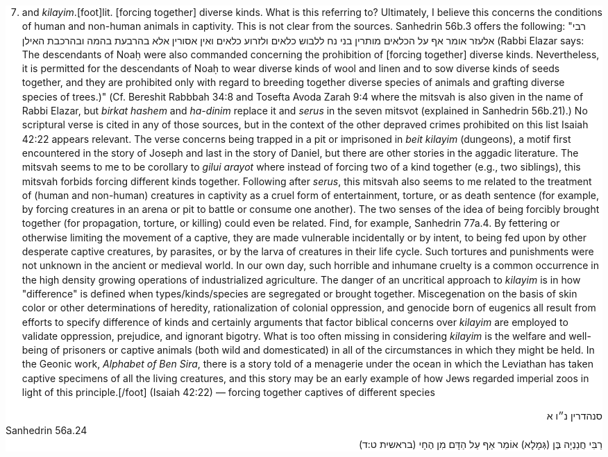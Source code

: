 7. and <em>kilayim</em>.[foot]lit. [forcing together] diverse kinds. What is this referring to? Ultimately, I believe this concerns the conditions of human and non-human animals in captivity. This is not clear from the sources. Sanhedrin 56b.3 offers the following: "<span class="hebrew" lang="he">רבי אלעזר אומר אף על הכלאים מותרין בני נח ללבוש כלאים ולזרוע כלאים ואין אסורין אלא בהרבעת בהמה ובהרכבת האילן</span> (Rabbi Elazar says: The descendants of Noaḥ were also commanded concerning the prohibition of [forcing together] diverse kinds. Nevertheless, it is permitted for the descendants of Noaḥ to wear diverse kinds of wool and linen and to sow diverse kinds of seeds together, and they are prohibited only with regard to breeding together diverse species of animals and grafting diverse species of trees.)" (Cf. Bereshit Rabbbah 34:8 and Tosefta Avoda Zarah 9:4 where the mitsvah is also given in the name of Rabbi Elazar, but <em>birkat hashem</em> and <em>ha-dinim</em> replace it and <em>serus</em> in the seven mitsvot (explained in Sanhedrin 56b.21).) No scriptural verse is cited in any of those sources, but in the context of the other depraved crimes prohibited on this list Isaiah 42:22 appears relevant. The verse concerns being trapped in a pit or imprisoned in <em>beit kilayim</em> (dungeons), a motif first encountered in the story of Joseph and last in the story of Daniel, but there are other stories in the aggadic literature. The mitsvah seems to me to be corollary to <em>gilui arayot</em> where instead of forcing two of a kind together (e.g., two siblings), this mitsvah forbids forcing different kinds together. Following after <em>serus</em>, this mitsvah also seems to me related to the treatment of (human and non-human) creatures in captivity as a cruel form of entertainment, torture, or as death sentence (for example, by forcing creatures in an arena or pit to battle or consume one another). The two senses of the idea of being forcibly brought together (for propagation, torture, or killing) could even be related. Find, for example, Sanhedrin 77a.4. By fettering or otherwise limiting the movement of a captive, they are made vulnerable incidentally or by intent, to being fed upon by other desperate captive creatures, by parasites, or by the larva of creatures in their life cycle. Such tortures and punishments were not unknown in the ancient or medieval world. In our own day, such horrible and inhumane cruelty is a common occurrence in the high density growing operations of industrialized agriculture. The danger of an uncritical approach to <em>kilayim</em> is in how "difference" is defined when types/kinds/species are segregated or brought together. Miscegenation on the basis of skin color or other determinations of heredity, rationalization of colonial oppression, and genocide born of eugenics all result from efforts to specify difference of kinds and certainly arguments that factor biblical concerns over <em>kilayim</em> are employed to validate oppression, prejudice, and ignorant bigotry. What is too often missing in considering <em>kilayim</em> is the welfare and well-being of prisoners or captive animals (both wild and domesticated) in all of the circumstances in which they might be held. In the Geonic work, <em>Alphabet of Ben Sira</em>, there is a story told of a menagerie under the ocean in which the Leviathan has taken captive specimens of all the living creatures, and this story may be an early example of how Jews regarded imperial zoos in light of this principle.[/foot] <span class="citation">(Isaiah 42:22)</span>
— forcing together captives of different species 
</div></td></tr>


<tr><td style="vertical-align:top;">
<div class="liturgy" lang="he" style="text-align: right;">
<span class="citation">סנהדרין נ״ו א</span>
</div></td>

<td style="vertical-align:top;">
<div class="english" lang="en" style="text-align: left;">
<span class="citation">Sanhedrin 56a.24</span>
</div></td></tr>


<tr><td style="vertical-align:top;">
<div class="liturgy" lang="he" style="text-align: right;">
רַבִּי חֲנַנְיָה בֶּן (גְּמָלָא) אוֹמֵר 
אַף עַל הַדָּם מִן הֶחָי <span class="citation">(בראשית ט:ד)</span>
</div></td>

